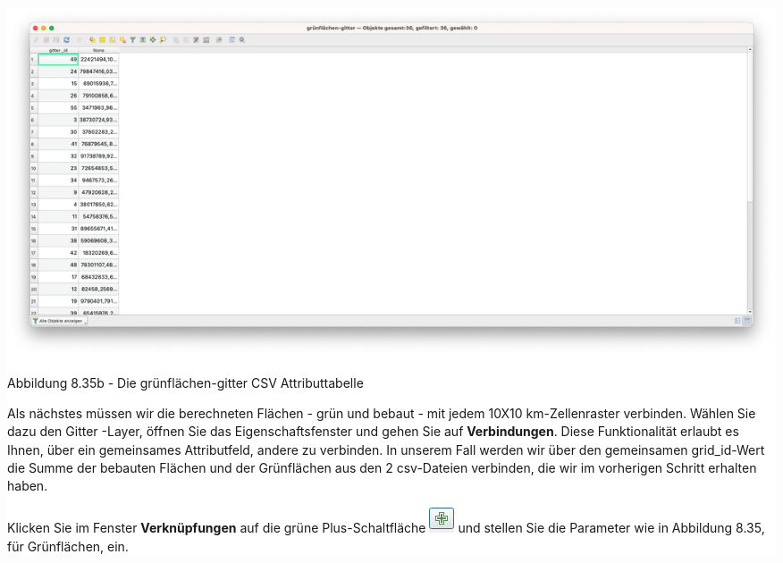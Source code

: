 ![Die grünflächen-gitter CSV Attributtabelle](media/fig835_b.png)

Abbildung 8.35b - Die grünflächen-gitter CSV Attributtabelle

Als nächstes müssen wir die berechneten Flächen - grün und bebaut - mit jedem 10X10 km-Zellenraster verbinden. Wählen Sie dazu den Gitter -Layer, öffnen Sie das Eigenschaftsfenster und gehen Sie auf **Verbindungen**. Diese Funktionalität erlaubt es Ihnen, über ein gemeinsames Attributfeld, andere zu verbinden. In unserem Fall werden wir über den gemeinsamen grid_id-Wert die Summe der bebauten Flächen und der Grünflächen aus den 2 csv-Dateien verbinden, die wir im vorherigen Schritt erhalten haben.

Klicken Sie im Fenster **Verknüpfungen** auf die grüne Plus-Schaltfläche ![](media/add_join_btn.png) und stellen Sie die Parameter wie in Abbildung 8.35, für Grünflächen, ein.

